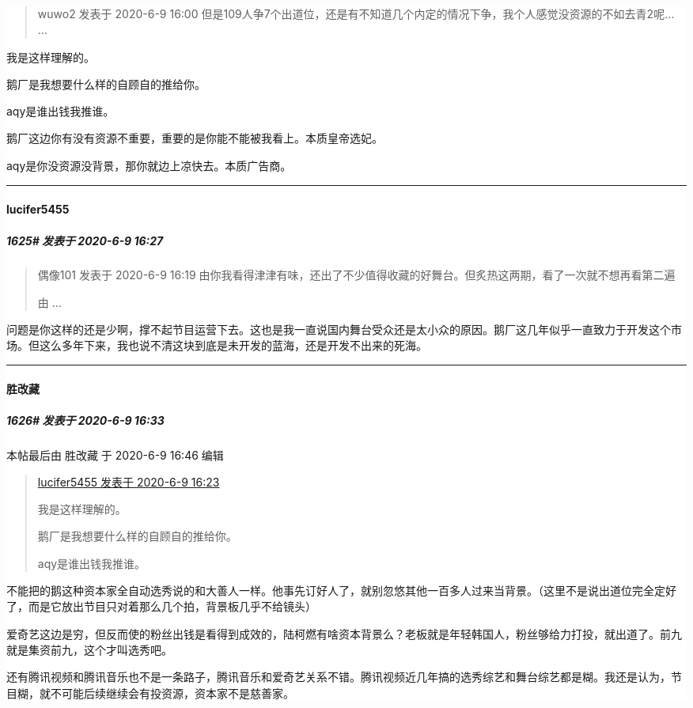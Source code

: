 

<blockquote>wuwo2 发表于 2020-6-9 16:00
但是109人争7个出道位，还是有不知道几个内定的情况下争，我个人感觉没资源的不如去青2呢... ...</blockquote>
我是这样理解的。

鹅厂是我想要什么样的自顾自的推给你。

aqy是谁出钱我推谁。

鹅厂这边你有没有资源不重要，重要的是你能不能被我看上。本质皇帝选妃。

aqy是你没资源没背景，那你就边上凉快去。本质广告商。







*****

####  lucifer5455  
##### 1625#       发表于 2020-6-9 16:27



<blockquote>偶像101 发表于 2020-6-9 16:19
由你我看得津津有味，还出了不少值得收藏的好舞台。但炙热这两期，看了一次就不想再看第二遍


由 ...</blockquote>
问题是你这样的还是少啊，撑不起节目运营下去。这也是我一直说国内舞台受众还是太小众的原因。鹅厂这几年似乎一直致力于开发这个市场。但这么多年下来，我也说不清这块到底是未开发的蓝海，还是开发不出来的死海。







*****

####  胜改藏  
##### 1626#       发表于 2020-6-9 16:33



 本帖最后由 胜改藏 于 2020-6-9 16:46 编辑 
<blockquote><a href="httphttps://bbs.saraba1st.com/2b/forum.php?mod=redirect&amp;goto=findpost&amp;pid=47736910&amp;ptid=1923068" target="_blank">lucifer5455 发表于 2020-6-9 16:23</a>

我是这样理解的。

鹅厂是我想要什么样的自顾自的推给你。

aqy是谁出钱我推谁。</blockquote>
不能把的鹅这种资本家全自动选秀说的和大善人一样。他事先订好人了，就别忽悠其他一百多人过来当背景。（这里不是说出道位完全定好了，而是它放出节目只对着那么几个拍，背景板几乎不给镜头）

爱奇艺这边是穷，但反而使的粉丝出钱是看得到成效的，陆柯燃有啥资本背景么？老板就是年轻韩国人，粉丝够给力打投，就出道了。前九就是集资前九，这个才叫选秀吧。

还有腾讯视频和腾讯音乐也不是一条路子，腾讯音乐和爱奇艺关系不错。腾讯视频近几年搞的选秀综艺和舞台综艺都是糊。我还是认为，节目糊，就不可能后续继续会有投资源，资本家不是慈善家。






